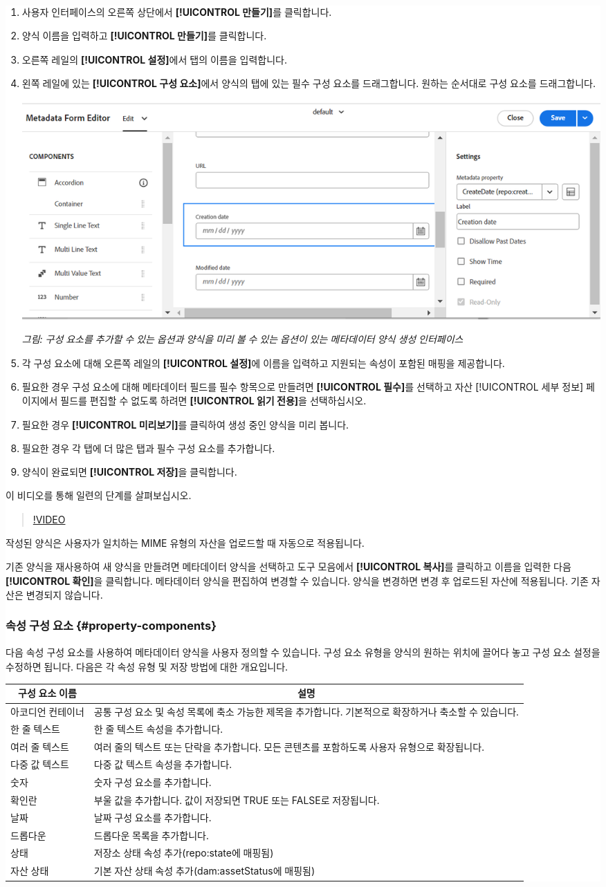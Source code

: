 1. 사용자 인터페이스의 오른쪽 상단에서 **[!UICONTROL 만들기]**&#x200B;를 클릭합니다.
1. 양식 이름을 입력하고 **[!UICONTROL 만들기]**&#x200B;를 클릭합니다.
1. 오른쪽 레일의 **[!UICONTROL 설정]**&#x200B;에서 탭의 이름을 입력합니다.
1. 왼쪽 레일에 있는 **[!UICONTROL 구성 요소]**&#x200B;에서 양식의 탭에 있는 필수 구성 요소를 드래그합니다. 원하는 순서대로 구성 요소를 드래그합니다.

   ![왼쪽 사이드바의 메타데이터 양식 옵션](assets/metadata-form-new.png)

   *그림: 구성 요소를 추가할 수 있는 옵션과 양식을 미리 볼 수 있는 옵션이 있는 메타데이터 양식 생성 인터페이스*

1. 각 구성 요소에 대해 오른쪽 레일의 **[!UICONTROL 설정]**&#x200B;에 이름을 입력하고 지원되는 속성이 포함된 매핑을 제공합니다.
1. 필요한 경우 구성 요소에 대해 메타데이터 필드를 필수 항목으로 만들려면 **[!UICONTROL 필수]**&#x200B;를 선택하고 자산 [!UICONTROL 세부 정보] 페이지에서 필드를 편집할 수 없도록 하려면 **[!UICONTROL 읽기 전용]**&#x200B;을 선택하십시오.
1. 필요한 경우 **[!UICONTROL 미리보기]**&#x200B;를 클릭하여 생성 중인 양식을 미리 봅니다.
1. 필요한 경우 각 탭에 더 많은 탭과 필수 구성 요소를 추가합니다.
1. 양식이 완료되면 **[!UICONTROL 저장]**&#x200B;을 클릭합니다.

이 비디오를 통해 일련의 단계를 살펴보십시오.

>[!VIDEO](https://video.tv.adobe.com/v/341275)

작성된 양식은 사용자가 일치하는 MIME 유형의 자산을 업로드할 때 자동으로 적용됩니다.

기존 양식을 재사용하여 새 양식을 만들려면 메타데이터 양식을 선택하고 도구 모음에서 **[!UICONTROL 복사]**&#x200B;를 클릭하고 이름을 입력한 다음 **[!UICONTROL 확인]**&#x200B;을 클릭합니다. 메타데이터 양식을 편집하여 변경할 수 있습니다. 양식을 변경하면 변경 후 업로드된 자산에 적용됩니다. 기존 자산은 변경되지 않습니다.

### 속성 구성 요소 {#property-components}

다음 속성 구성 요소를 사용하여 메타데이터 양식을 사용자 정의할 수 있습니다. 구성 요소 유형을 양식의 원하는 위치에 끌어다 놓고 구성 요소 설정을 수정하면 됩니다.
다음은 각 속성 유형 및 저장 방법에 대한 개요입니다.

| 구성 요소 이름 | 설명 |
|---|---|
| 아코디언 컨테이너 | 공통 구성 요소 및 속성 목록에 축소 가능한 제목을 추가합니다. 기본적으로 확장하거나 축소할 수 있습니다. |
| 한 줄 텍스트 | 한 줄 텍스트 속성을 추가합니다. |
| 여러 줄 텍스트 | 여러 줄의 텍스트 또는 단락을 추가합니다. 모든 콘텐츠를 포함하도록 사용자 유형으로 확장됩니다. |
| 다중 값 텍스트 | 다중 값 텍스트 속성을 추가합니다. |
| 숫자 | 숫자 구성 요소를 추가합니다. |
| 확인란 | 부울 값을 추가합니다. 값이 저장되면 TRUE 또는 FALSE로 저장됩니다. |
| 날짜 | 날짜 구성 요소를 추가합니다. |
| 드롭다운 | 드롭다운 목록을 추가합니다. |
| 상태 | 저장소 상태 속성 추가(repo:state에 매핑됨) |
| 자산 상태 | 기본 자산 상태 속성 추가(dam:assetStatus에 매핑됨) |